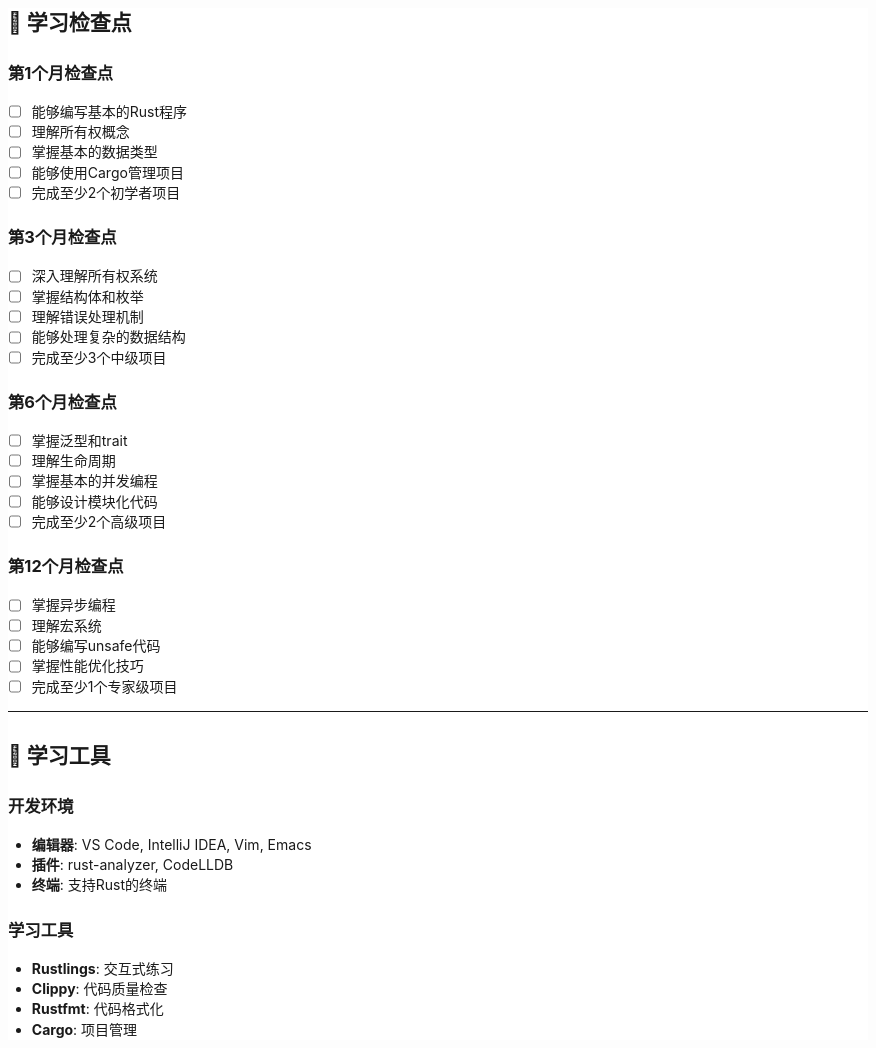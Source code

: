 
## 🎯 学习检查点

### 第1个月检查点

- [ ] 能够编写基本的Rust程序
- [ ] 理解所有权概念
- [ ] 掌握基本的数据类型
- [ ] 能够使用Cargo管理项目
- [ ] 完成至少2个初学者项目

### 第3个月检查点

- [ ] 深入理解所有权系统
- [ ] 掌握结构体和枚举
- [ ] 理解错误处理机制
- [ ] 能够处理复杂的数据结构
- [ ] 完成至少3个中级项目

### 第6个月检查点

- [ ] 掌握泛型和trait
- [ ] 理解生命周期
- [ ] 掌握基本的并发编程
- [ ] 能够设计模块化代码
- [ ] 完成至少2个高级项目

### 第12个月检查点

- [ ] 掌握异步编程
- [ ] 理解宏系统
- [ ] 能够编写unsafe代码
- [ ] 掌握性能优化技巧
- [ ] 完成至少1个专家级项目

---

## 🔧 学习工具

### 开发环境

- **编辑器**: VS Code, IntelliJ IDEA, Vim, Emacs
- **插件**: rust-analyzer, CodeLLDB
- **终端**: 支持Rust的终端

### 学习工具

- **Rustlings**: 交互式练习
- **Clippy**: 代码质量检查
- **Rustfmt**: 代码格式化
- **Cargo**: 项目管理
